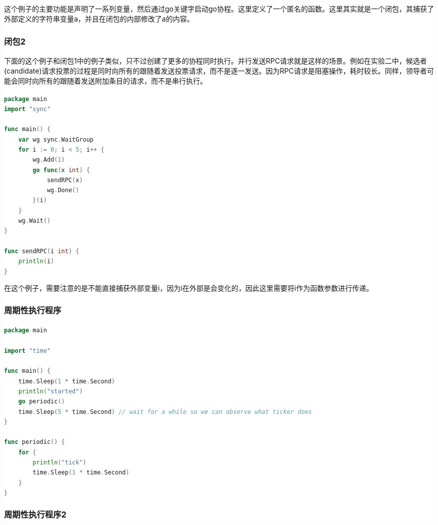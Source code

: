 这个例子的主要功能是声明了一系列变量，然后通过go关键字启动go协程。这里定义了一个匿名的函数。这里其实就是一个闭包，其捕获了外部定义的字符串变量a，并且在闭包的内部修改了a的内容。

### 闭包2

下面的这个例子和闭包1中的例子类似，只不过创建了更多的协程同时执行。并行发送RPC请求就是这样的场景。例如在实验二中，候选者(candidate)请求投票的过程是同时向所有的跟随着发送投票请求，而不是逐一发送。因为RPC请求是阻塞操作，耗时较长。同样，领导者可能会同时向所有的跟随着发送附加条目的请求，而不是串行执行。

```go
package main
import "sync"

func main() {
    var wg sync.WaitGroup
    for i := 0; i < 5; i++ {
        wg.Add(1)
        go func(x int) {
            sendRPC(x)
            wg.Done()
        }(i)
    }
    wg.Wait()
}

func sendRPC(i int) {
    println(i)
}
```

在这个例子，需要注意的是不能直接捕获外部变量i，因为i在外部是会变化的，因此这里需要将i作为函数参数进行传递。

### 周期性执行程序

```go
package main

import "time"

func main() {
    time.Sleep(1 * time.Second)
    println("started")
    go periodic()
    time.Sleep(5 * time.Second) // wait for a while so we can observe what ticker does
}

func periodic() {
    for {
        println("tick")
        time.Sleep(1 * time.Second)
    }
}
```

### 周期性执行程序2
